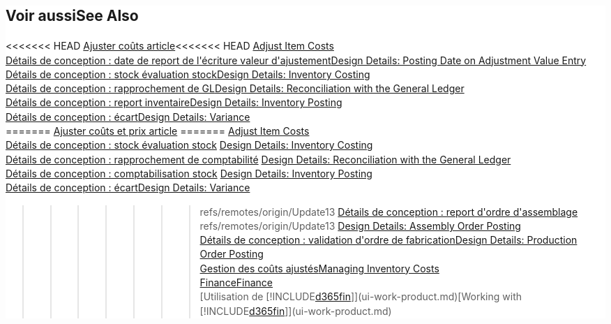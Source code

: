 ## <a name="see-also"></a><span data-ttu-id="259d2-333">Voir aussi</span><span class="sxs-lookup"><span data-stu-id="259d2-333">See Also</span></span>
<span data-ttu-id="259d2-334"><<<<<<< HEAD [Ajuster coûts article](inventory-how-adjust-item-costs.md)</span><span class="sxs-lookup"><span data-stu-id="259d2-334"><<<<<<< HEAD [Adjust Item Costs](inventory-how-adjust-item-costs.md)</span></span>  
[<span data-ttu-id="259d2-335">Détails de conception : date de report de l'écriture valeur d'ajustement</span><span class="sxs-lookup"><span data-stu-id="259d2-335">Design Details: Posting Date on Adjustment Value Entry</span></span>](design-details-inventory-adjustment-value-entry-posting-date.md)  
[<span data-ttu-id="259d2-336">Détails de conception : stock évaluation stock</span><span class="sxs-lookup"><span data-stu-id="259d2-336">Design Details: Inventory Costing</span></span>](design-details-inventory-costing.md)  
[<span data-ttu-id="259d2-337">Détails de conception : rapprochement de GL</span><span class="sxs-lookup"><span data-stu-id="259d2-337">Design Details: Reconciliation with the General Ledger</span></span>](design-details-reconciliation-with-the-general-ledger.md)  
[<span data-ttu-id="259d2-338">Détails de conception : report inventaire</span><span class="sxs-lookup"><span data-stu-id="259d2-338">Design Details: Inventory Posting</span></span>](design-details-inventory-posting.md)  
[<span data-ttu-id="259d2-339">Détails de conception : écart</span><span class="sxs-lookup"><span data-stu-id="259d2-339">Design Details: Variance</span></span>](design-details-variance.md)  
<span data-ttu-id="259d2-340">=======
[Ajuster coûts et prix article](inventory-how-adjust-item-costs.md) </span><span class="sxs-lookup"><span data-stu-id="259d2-340">=======
[Adjust Item Costs](inventory-how-adjust-item-costs.md) </span></span>  
<span data-ttu-id="259d2-341">[Détails de conception : stock évaluation stock](design-details-inventory-costing.md) </span><span class="sxs-lookup"><span data-stu-id="259d2-341">[Design Details: Inventory Costing](design-details-inventory-costing.md) </span></span>  
<span data-ttu-id="259d2-342">[Détails de conception : rapprochement de comptabilité](design-details-reconciliation-with-the-general-ledger.md) </span><span class="sxs-lookup"><span data-stu-id="259d2-342">[Design Details: Reconciliation with the General Ledger](design-details-reconciliation-with-the-general-ledger.md) </span></span>  
<span data-ttu-id="259d2-343">[Détails de conception : comptabilisation stock](design-details-inventory-posting.md) </span><span class="sxs-lookup"><span data-stu-id="259d2-343">[Design Details: Inventory Posting](design-details-inventory-posting.md) </span></span>  
[<span data-ttu-id="259d2-344">Détails de conception : écart</span><span class="sxs-lookup"><span data-stu-id="259d2-344">Design Details: Variance</span></span>](design-details-variance.md)   
>>>>>>> <span data-ttu-id="259d2-345">refs/remotes/origin/Update13 [Détails de conception : report d'ordre d'assemblage](design-details-assembly-order-posting.md) </span><span class="sxs-lookup"><span data-stu-id="259d2-345">refs/remotes/origin/Update13 [Design Details: Assembly Order Posting](design-details-assembly-order-posting.md) </span></span>  
[<span data-ttu-id="259d2-346">Détails de conception : validation d'ordre de fabrication</span><span class="sxs-lookup"><span data-stu-id="259d2-346">Design Details: Production Order Posting</span></span>](design-details-production-order-posting.md)  
[<span data-ttu-id="259d2-347">Gestion des coûts ajustés</span><span class="sxs-lookup"><span data-stu-id="259d2-347">Managing Inventory Costs</span></span>](finance-manage-inventory-costs.md)  
[<span data-ttu-id="259d2-348">Finance</span><span class="sxs-lookup"><span data-stu-id="259d2-348">Finance</span></span>](finance.md)  
<span data-ttu-id="259d2-349">[Utilisation de [!INCLUDE[d365fin](includes/d365fin_md.md)]](ui-work-product.md)</span><span class="sxs-lookup"><span data-stu-id="259d2-349">[Working with [!INCLUDE[d365fin](includes/d365fin_md.md)]](ui-work-product.md)</span></span>  

